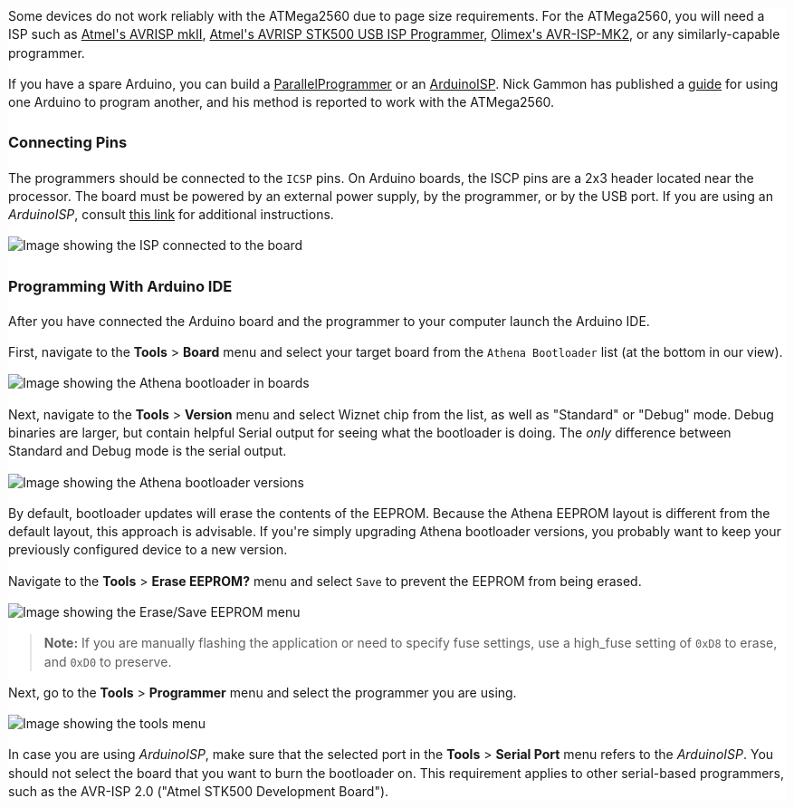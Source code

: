 Some devices do not work reliably with the ATMega2560 due to page size requirements. For the ATMega2560, you will need a ISP such as [Atmel's AVRISP mkII][6], [Atmel's AVRISP STK500 USB ISP Programmer](http://wiki.seeedstudio.com/Atmel_AVRISP_STK500_USB_ISP_Programmer/), [Olimex's AVR-ISP-MK2][7], or any similarly-capable programmer.

If you have a spare Arduino, you can build a [ParallelProgrammer][4] or an [ArduinoISP][5].  Nick Gammon has published a [guide][8] for using one Arduino to program another, and his method is reported to work with the ATMega2560.

### Connecting Pins

The programmers should be connected to the `ICSP` pins. On Arduino boards, the ISCP pins are a 2x3 header located near the processor. The board must be powered by an external power supply, by the programmer, or by the USB port. If you are using an _ArduinoISP_, consult [this link][5] for additional instructions.

![Image showing the ISP connected to the board](docs/flashing.png "ISP Connection Image")

### Programming With Arduino IDE

After you have connected the Arduino board and the programmer to your computer launch the Arduino IDE.

First, navigate to the __Tools__ > __Board__ menu and select your target board from the `Athena Bootloader` list (at the bottom in our view).

![Image showing the Athena bootloader in boards](docs/boards.png "Athena Listed in Boards")

Next, navigate to the __Tools__ > __Version__ menu and select Wiznet chip from the list, as well as "Standard" or "Debug" mode. Debug binaries are larger, but contain helpful Serial output for seeing what the bootloader is doing. The *only* difference between Standard and Debug mode is the serial output.

![Image showing the Athena bootloader versions](docs/version.png "Athena Bootloader Versions")

By default, bootloader updates will erase the contents of the EEPROM. Because the Athena EEPROM layout is different from the default layout, this approach is advisable. If you're simply upgrading Athena bootloader versions, you probably want to keep your previously configured device to a new version.

Navigate to the __Tools__ > __Erase EEPROM?__ menu and select `Save` to prevent the EEPROM from being erased.

![Image showing the Erase/Save EEPROM menu](docs/erase_eeprom.png "Erase Menu")

> **Note:** If you are manually flashing the application or need to specify fuse settings, use a high_fuse setting of `0xD8` to erase, and `0xD0` to preserve.

Next, go to the __Tools__ > __Programmer__ menu and select the programmer you are using.

![Image showing the tools menu](docs/tools.png "Programming Tools Menu")

In case you are using _ArduinoISP_, make sure that the selected port in the __Tools__ > __Serial Port__ menu refers to the _ArduinoISP_. You should not select the board that you want to burn the bootloader on. This requirement applies to other serial-based programmers, such as the AVR-ISP 2.0 ("Atmel STK500 Development Board").


[2]: http://www.atmel.com/dyn/products/tools_card.asp?tool_id=2726
[3]: http://www.ladyada.net/make/usbtinyisp/
[4]: http://arduino.cc/en/Hacking/ParallelProgrammer
[5]: http://arduino.cc/en/Tutorial/ArduinoISP
[6]: http://www.atmel.com/tools/AVRISPMKII.aspx
[7]: https://www.olimex.com/Products/AVR/Programmers/AVR-ISP-MK2/
[8]: http://www.gammon.com.au/forum/?id=11635
[9]: https://github.com/codebendercc/Athena-Bootloader#configuring-your-router-for-remote-flashing
[10]: http://youtu.be/KCHqhV6xPMg
[11]: http://en.wikipedia.org/wiki/Port_forwarding
[12]: http://portforward.com/english/routers/port_forwarding/
[13]: http://codebender.cc
[17]: www.arduino.cc/en/Main/ArduinoBoardEthernet
[18]: http://www.arduino.cc/en/Main/ArduinoBoardUno
[19]: http://www.arduino.cc/en/Main/ArduinoBoardDuemilanove
[20]: http://arduino.cc/en/Main/arduinoBoardMega2560
[21]: http://imall.iteadstudio.com/im120410001.html
[22]: https://www.sparkfun.com/products/10536
[23]: https://github.com/arduino/TFTP-Bootloader
[24]: https://code.google.com/p/optiboot/
[25]: https://github.com/msproul/Arduino-stk500v2-bootloader
[26]: https://github.com/mharizanov
[27]: https://github.com/follower
[28]: https://wiki.dfrobot.com/X-Board_Relay_SKU_DFR0222_
[99]: https://www.gnu.org/licenses/gpl-2.0.html